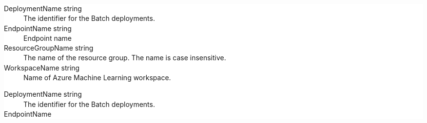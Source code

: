 
<div>
<pulumi-choosable type="language" values="csharp">
<dl class="resources-properties"><dt class="property-required property-replacement"
            title="Required">
        <span id="deploymentname_csharp">
<a data-swiftype-name="resource-property" data-swiftype-type="text" href="#deploymentname_csharp" style="color: inherit; text-decoration: inherit;">Deployment<wbr>Name</a>
</span>
        <span class="property-indicator"></span>
        <span class="property-type">string</span>
    </dt>
    <dd>The identifier for the Batch deployments.</dd><dt class="property-required property-replacement"
            title="Required">
        <span id="endpointname_csharp">
<a data-swiftype-name="resource-property" data-swiftype-type="text" href="#endpointname_csharp" style="color: inherit; text-decoration: inherit;">Endpoint<wbr>Name</a>
</span>
        <span class="property-indicator"></span>
        <span class="property-type">string</span>
    </dt>
    <dd>Endpoint name</dd><dt class="property-required property-replacement"
            title="Required">
        <span id="resourcegroupname_csharp">
<a data-swiftype-name="resource-property" data-swiftype-type="text" href="#resourcegroupname_csharp" style="color: inherit; text-decoration: inherit;">Resource<wbr>Group<wbr>Name</a>
</span>
        <span class="property-indicator"></span>
        <span class="property-type">string</span>
    </dt>
    <dd>The name of the resource group. The name is case insensitive.</dd><dt class="property-required property-replacement"
            title="Required">
        <span id="workspacename_csharp">
<a data-swiftype-name="resource-property" data-swiftype-type="text" href="#workspacename_csharp" style="color: inherit; text-decoration: inherit;">Workspace<wbr>Name</a>
</span>
        <span class="property-indicator"></span>
        <span class="property-type">string</span>
    </dt>
    <dd>Name of Azure Machine Learning workspace.</dd></dl>
</pulumi-choosable>
</div>

<div>
<pulumi-choosable type="language" values="go">
<dl class="resources-properties"><dt class="property-required property-replacement"
            title="Required">
        <span id="deploymentname_go">
<a data-swiftype-name="resource-property" data-swiftype-type="text" href="#deploymentname_go" style="color: inherit; text-decoration: inherit;">Deployment<wbr>Name</a>
</span>
        <span class="property-indicator"></span>
        <span class="property-type">string</span>
    </dt>
    <dd>The identifier for the Batch deployments.</dd><dt class="property-required property-replacement"
            title="Required">
        <span id="endpointname_go">
<a data-swiftype-name="resource-property" data-swiftype-type="text" href="#endpointname_go" style="color: inherit; text-decoration: inherit;">Endpoint<wbr>Name</a>
</span>
        <span class="property-indicator"></span>